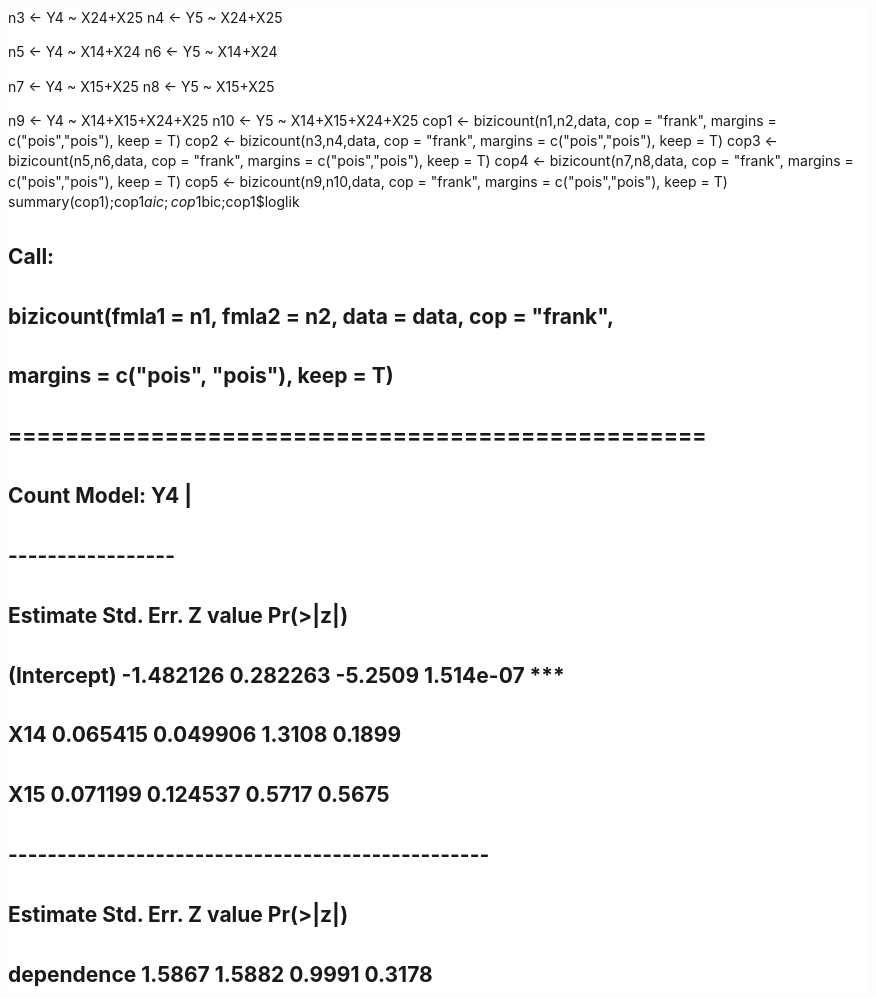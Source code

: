 n3 <- Y4 ~ X24+X25 
n4 <- Y5 ~ X24+X25 

n5 <- Y4 ~ X14+X24 
n6 <- Y5 ~ X14+X24

n7 <- Y4 ~ X15+X25 
n8 <- Y5 ~ X15+X25 

n9 <- Y4 ~ X14+X15+X24+X25 
n10 <- Y5 ~ X14+X15+X24+X25 
cop1 <- bizicount(n1,n2,data,
                 cop = "frank",
                 margins = c("pois","pois"),
                 keep = T) 
cop2 <- bizicount(n3,n4,data,
                 cop = "frank",
                 margins = c("pois","pois"),
                 keep = T) 
cop3 <- bizicount(n5,n6,data,
                 cop = "frank",
                 margins = c("pois","pois"),
                 keep = T) 
cop4 <- bizicount(n7,n8,data,
                 cop = "frank",
                 margins = c("pois","pois"),
                 keep = T) 
cop5 <- bizicount(n9,n10,data,
                 cop = "frank",
                 margins = c("pois","pois"),
                 keep = T) 
summary(cop1);cop1$aic;cop1$bic;cop1$loglik
## Call:
## bizicount(fmla1 = n1, fmla2 = n2, data = data, cop = "frank", 
##     margins = c("pois", "pois"), keep = T)
## 
## ================================================= 
## Count Model: Y4 | 
## ----------------- 
## 
##              Estimate Std. Err. Z value  Pr(>|z|)    
## (Intercept) -1.482126  0.282263 -5.2509 1.514e-07 ***
## X14          0.065415  0.049906  1.3108    0.1899    
## X15          0.071199  0.124537  0.5717    0.5675    
## 
## ------------------------------------------------- 
##            Estimate Std. Err. Z value Pr(>|z|)
## dependence   1.5867    1.5882  0.9991   0.3178